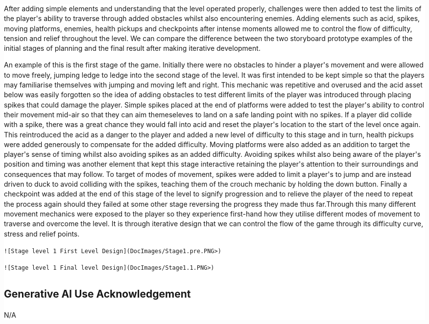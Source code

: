 After adding simple elements and understanding that the level operated properly, challenges were then added to test the limits of the player's ability to traverse through added obstacles whilst also encountering enemies. Adding elements such as acid, spikes, moving platforms, enemies, health pickups and checkpoints after intense moments allowed me to control the flow of difficulty, tension and relief throughout the level. We can compare the difference between the two storyboard prototype examples of the initial stages of planning and the final result after making iterative development.

An example of this is the first stage of the game. Initially there were no obstacles to hinder a player's movement and were allowed to move freely, jumping ledge to ledge into the second stage of the level. It was first intended to be kept simple so that the players may familiarise themselves with jumping and moving left and right. This mechanic was repetitive and overused and the acid asset below was easily forgotten so the idea of adding obstacles to test different limits of the player was introduced through placing spikes that could damage the player. Simple spikes placed at the end of platforms were added to test the player's ability to control their movement mid-air so that they can aim themeseleves to land on a safe landing point with no spikes. If a player did collide with a spike, there was a great chance they would fall into acid and reset the player's location to the start of the level once again. This reintroduced the acid as a danger to the player and added a new level of difficulty to this stage and in turn, health pickups were added generously to compensate for the added difficulty. Moving platforms were also added as an addition to target the player's sense of timing whilst also avoiding spikes as an added difficulty. Avoiding spikes whilst also being aware of the player's position and timing was another element that kept this stage interactive retaining the player's attention to their surroundings and consequences that may follow. To target of modes of movement, spikes were added to limit a player's to jump and are instead driven to duck to avoid colliding with the spikes, teaching them of the crouch mechanic by holding the down button. Finally a checkpoint was added at the end of this stage of the level to signify progression and to relieve the player of the need to repeat the process again should they failed at some other stage reversing the progress they made thus far.Through this many different movement mechanics were exposed to the player so they experience first-hand how they utilise different modes of movement to traverse and overcome the level. It is through iterative design that we can control the flow of the game through its difficulty curve, stress and relief points.

```
![Stage level 1 First Level Design](DocImages/Stage1.pre.PNG>)
```
```
![Stage level 1 Final level Design](DocImages/Stage1.1.PNG>)
```
## Generative AI Use Acknowledgement

N/A

